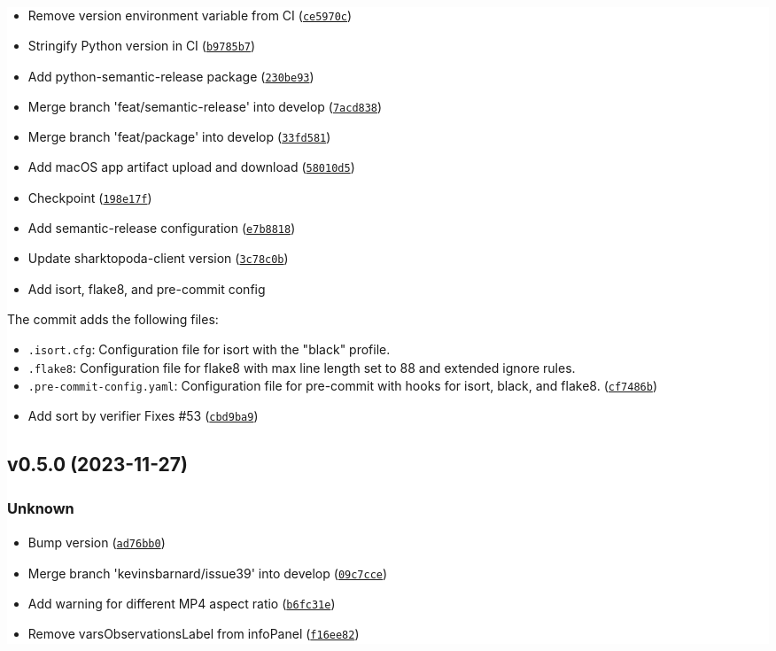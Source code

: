 * Remove version environment variable from CI ([`ce5970c`](https://github.com/mbari-org/vars-gridview/commit/ce5970c6c5dc42620327e6fa3084ac5c462919cd))

* Stringify Python version in CI ([`b9785b7`](https://github.com/mbari-org/vars-gridview/commit/b9785b798f8c8e036a3ea1c68caf5a92653f637f))

* Add python-semantic-release package ([`230be93`](https://github.com/mbari-org/vars-gridview/commit/230be9361206469cc8ef9e6dd58f13e07344dcda))

* Merge branch &#39;feat/semantic-release&#39; into develop ([`7acd838`](https://github.com/mbari-org/vars-gridview/commit/7acd8389ab2f237c555b20b72b8630f5e0e3a0b1))

* Merge branch &#39;feat/package&#39; into develop ([`33fd581`](https://github.com/mbari-org/vars-gridview/commit/33fd581050d69c280c831d7d3495bf5af5dcab1f))

* Add macOS app artifact upload and download ([`58010d5`](https://github.com/mbari-org/vars-gridview/commit/58010d5f857beb5035a87381bf1c72394095e640))

* Checkpoint ([`198e17f`](https://github.com/mbari-org/vars-gridview/commit/198e17f8d94210c93c057363219ae3c3bbf36611))

* Add semantic-release configuration ([`e7b8818`](https://github.com/mbari-org/vars-gridview/commit/e7b88182694a756f452a014d08d1ce79fc1efdb6))

* Update sharktopoda-client version ([`3c78c0b`](https://github.com/mbari-org/vars-gridview/commit/3c78c0bd9e35c8010039bc3890557476c7394219))

* Add isort, flake8, and pre-commit config

The commit adds the following files:

- `.isort.cfg`: Configuration file for isort with the &#34;black&#34; profile.
- `.flake8`: Configuration file for flake8 with max line length set to
88 and extended ignore rules.
- `.pre-commit-config.yaml`: Configuration file for pre-commit with
hooks for isort, black, and flake8. ([`cf7486b`](https://github.com/mbari-org/vars-gridview/commit/cf7486bfa953f7a40313d6a224c1997218091b88))

* Add sort by verifier
Fixes #53 ([`cbd9ba9`](https://github.com/mbari-org/vars-gridview/commit/cbd9ba90b268f7ec90ce96558a4398926b5d30a9))


## v0.5.0 (2023-11-27)

### Unknown

* Bump version ([`ad76bb0`](https://github.com/mbari-org/vars-gridview/commit/ad76bb0dd5e75baa71ed09ed3bd12c11afb62a52))

* Merge branch &#39;kevinsbarnard/issue39&#39; into develop ([`09c7cce`](https://github.com/mbari-org/vars-gridview/commit/09c7cce94d14fb0c8eaa640f05376da9fcc256ef))

* Add warning for different MP4 aspect ratio ([`b6fc31e`](https://github.com/mbari-org/vars-gridview/commit/b6fc31eb08b11270c3b2e59f498b03d8294cbda2))

* Remove varsObservationsLabel from infoPanel ([`f16ee82`](https://github.com/mbari-org/vars-gridview/commit/f16ee8244c07a554c626c4eed11c13110455c82e))
